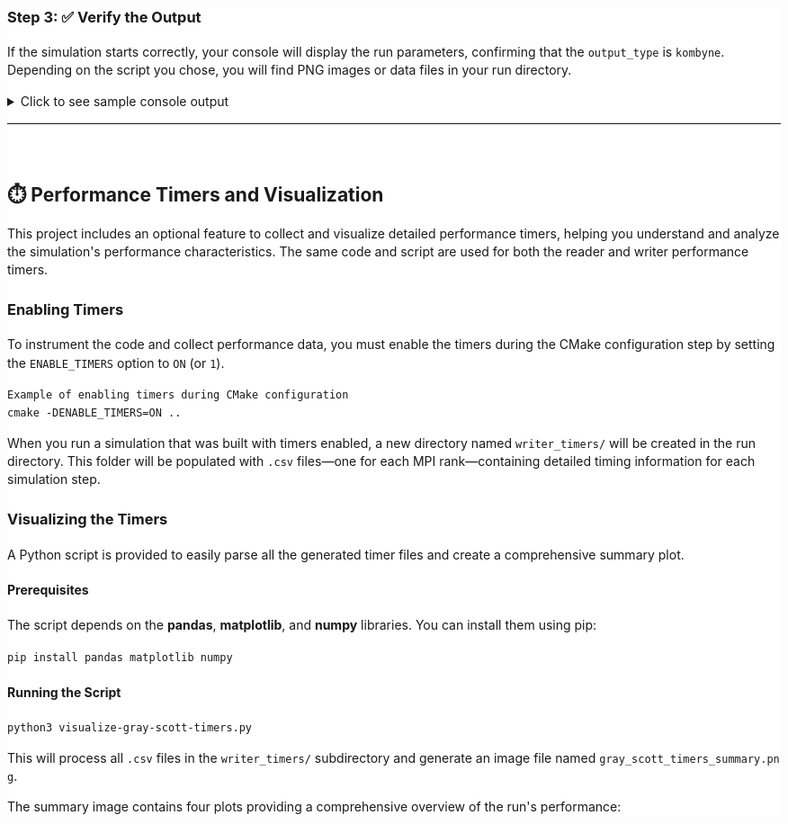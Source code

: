 ### Step 3: ✅ Verify the Output

If the simulation starts correctly, your console will display the run parameters, confirming that the `output_type` is `kombyne`. Depending on the script you chose, you will find PNG images or data files in your run directory.

<details><summary>Click to see sample console output</summary></details>

---

<br>

## ⏱️ Performance Timers and Visualization

This project includes an optional feature to collect and visualize detailed performance timers, helping you understand and analyze the simulation's performance characteristics. The same code and script are used for both the reader and writer performance timers.

### Enabling Timers

To instrument the code and collect performance data, you must enable the timers during the CMake configuration step by setting the `ENABLE_TIMERS` option to `ON` (or `1`).

```
Example of enabling timers during CMake configuration
cmake -DENABLE_TIMERS=ON ..
```

When you run a simulation that was built with timers enabled, a new directory named `writer_timers/` will be created in the run directory. This folder will be populated with `.csv` files—one for each MPI rank—containing detailed timing information for each simulation step.

### Visualizing the Timers

A Python script is provided to easily parse all the generated timer files and create a comprehensive summary plot.

#### Prerequisites

The script depends on the **pandas**, **matplotlib**, and **numpy** libraries. You can install them using pip:

```
pip install pandas matplotlib numpy
```

#### Running the Script

```
python3 visualize-gray-scott-timers.py
```

This will process all `.csv` files in the `writer_timers/` subdirectory and generate an image file named `gray_scott_timers_summary.png`.

The summary image contains four plots providing a comprehensive overview of the run's performance:
